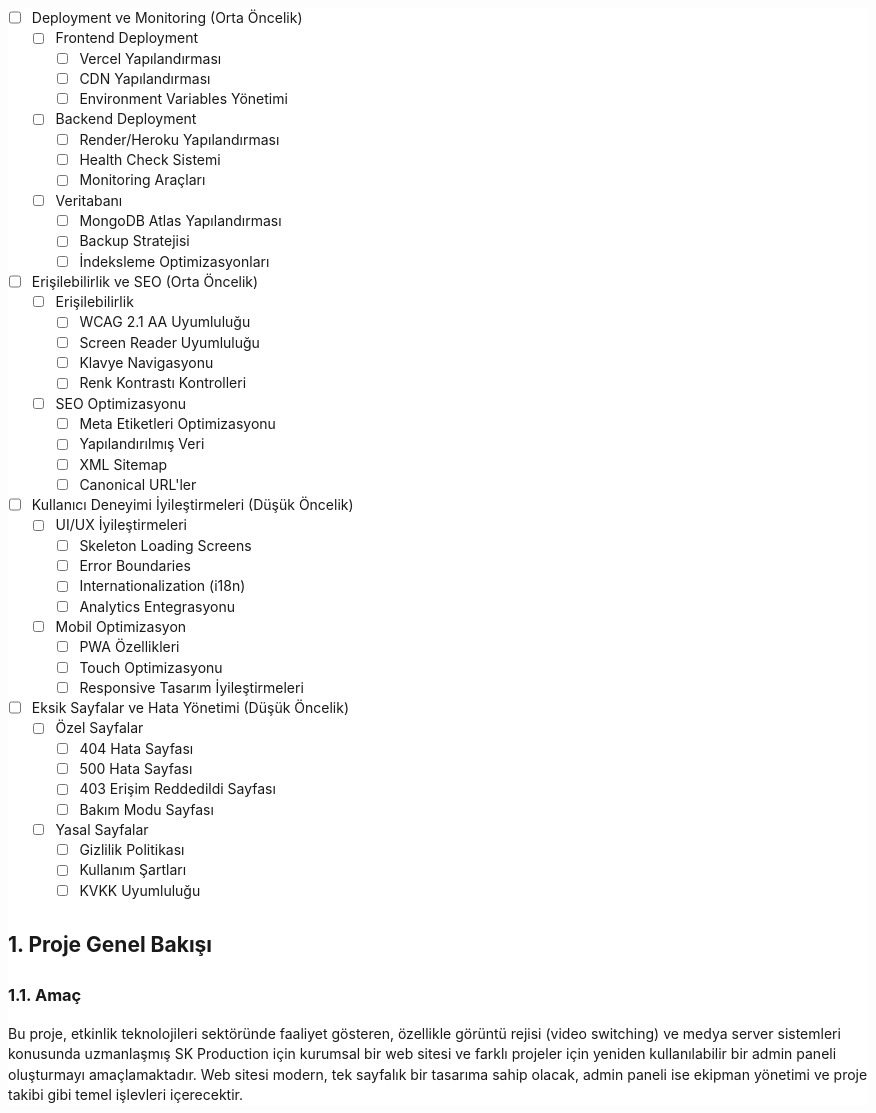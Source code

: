 - [ ] Deployment ve Monitoring (Orta Öncelik)
  - [ ] Frontend Deployment
    - [ ] Vercel Yapılandırması
    - [ ] CDN Yapılandırması
    - [ ] Environment Variables Yönetimi
  - [ ] Backend Deployment
    - [ ] Render/Heroku Yapılandırması
    - [ ] Health Check Sistemi
    - [ ] Monitoring Araçları
  - [ ] Veritabanı
    - [ ] MongoDB Atlas Yapılandırması
    - [ ] Backup Stratejisi
    - [ ] İndeksleme Optimizasyonları

- [ ] Erişilebilirlik ve SEO (Orta Öncelik)
  - [ ] Erişilebilirlik
    - [ ] WCAG 2.1 AA Uyumluluğu
    - [ ] Screen Reader Uyumluluğu
    - [ ] Klavye Navigasyonu
    - [ ] Renk Kontrastı Kontrolleri
  - [ ] SEO Optimizasyonu
    - [ ] Meta Etiketleri Optimizasyonu
    - [ ] Yapılandırılmış Veri
    - [ ] XML Sitemap
    - [ ] Canonical URL'ler

- [ ] Kullanıcı Deneyimi İyileştirmeleri (Düşük Öncelik)
  - [ ] UI/UX İyileştirmeleri
    - [ ] Skeleton Loading Screens
    - [ ] Error Boundaries
    - [ ] Internationalization (i18n)
    - [ ] Analytics Entegrasyonu
  - [ ] Mobil Optimizasyon
    - [ ] PWA Özellikleri
    - [ ] Touch Optimizasyonu
    - [ ] Responsive Tasarım İyileştirmeleri

- [ ] Eksik Sayfalar ve Hata Yönetimi (Düşük Öncelik)
  - [ ] Özel Sayfalar
    - [ ] 404 Hata Sayfası
    - [ ] 500 Hata Sayfası
    - [ ] 403 Erişim Reddedildi Sayfası
    - [ ] Bakım Modu Sayfası
  - [ ] Yasal Sayfalar
    - [ ] Gizlilik Politikası
    - [ ] Kullanım Şartları
    - [ ] KVKK Uyumluluğu

## 1. Proje Genel Bakışı

### 1.1. Amaç
Bu proje, etkinlik teknolojileri sektöründe faaliyet gösteren, özellikle görüntü rejisi (video switching) ve medya server sistemleri konusunda uzmanlaşmış SK Production için kurumsal bir web sitesi ve farklı projeler için yeniden kullanılabilir bir admin paneli oluşturmayı amaçlamaktadır. Web sitesi modern, tek sayfalık bir tasarıma sahip olacak, admin paneli ise ekipman yönetimi ve proje takibi gibi temel işlevleri içerecektir.

